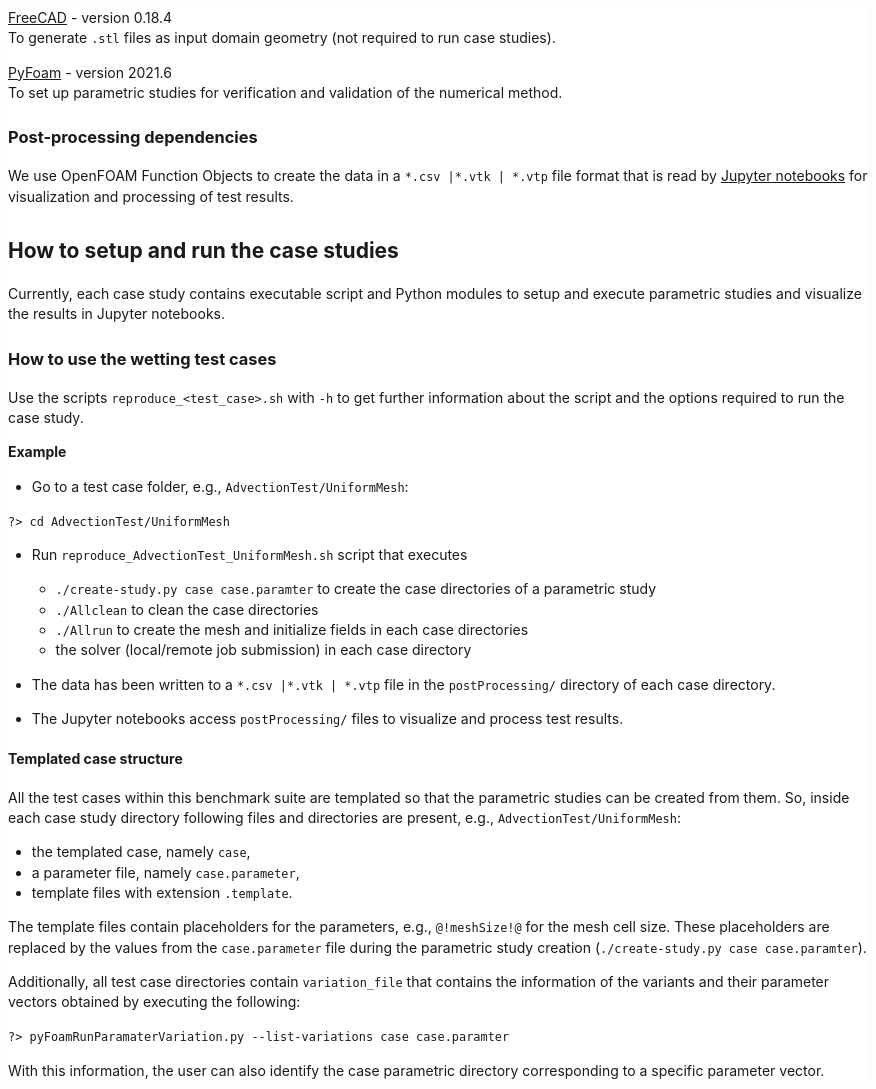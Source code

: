 [FreeCAD](https://www.freecadweb.org/) - version 0.18.4\
To generate `.stl` files as input domain geometry (not required to run case studies).

[PyFoam](https://openfoamwiki.net/index.php/Contrib/PyFoam) - version 2021.6\
To set up parametric studies for verification and validation of the numerical method.

### Post-processing dependencies

We use OpenFOAM Function Objects to create the data in a `*.csv |*.vtk | *.vtp` file format that is read by [Jupyter notebooks](https://jupyter.org/) for visualization and processing of test results.


## How to setup and run the case studies

Currently, each case study contains executable script and Python modules to setup and execute parametric studies and visualize the results in Jupyter notebooks.

### How to use the wetting test cases

Use the scripts `reproduce_<test_case>.sh` with `-h` to get further information about the script and the options required to run the case study.

**Example**

- Go to a test case folder, e.g., `AdvectionTest/UniformMesh`:
```
?> cd AdvectionTest/UniformMesh
```
- Run `reproduce_AdvectionTest_UniformMesh.sh` script that executes 
    - `./create-study.py case case.paramter` to create the case directories of a parametric study
    - `./Allclean` to clean the case directories
    - `./Allrun` to create the mesh and initialize fields in each case directories
    - the solver (local/remote job submission) in each case directory

- The data has been written to a `*.csv |*.vtk | *.vtp` file in the `postProcessing/` directory of each case directory.

- The Jupyter notebooks access `postProcessing/` files to visualize and process test results. 

#### Templated case structure

All the test cases within this benchmark suite are templated so that the parametric studies can be created from them. So, inside each case study directory following files and directories are present, e.g., `AdvectionTest/UniformMesh`:
- the templated case, namely `case`,
- a parameter file, namely `case.parameter`,
- template files with extension `.template`.

The template files contain placeholders for the parameters, e.g., `@!meshSize!@` for the mesh cell size. These placeholders are replaced by the values from the `case.parameter` file during the parametric study creation (`./create-study.py case case.paramter`).

Additionally, all test case directories contain `variation_file` that contains the information of the variants and their parameter vectors obtained by executing the following:
 ```
?> pyFoamRunParamaterVariation.py --list-variations case case.paramter
```
With this information, the user can also identify the case parametric directory corresponding to a specific parameter vector.  
